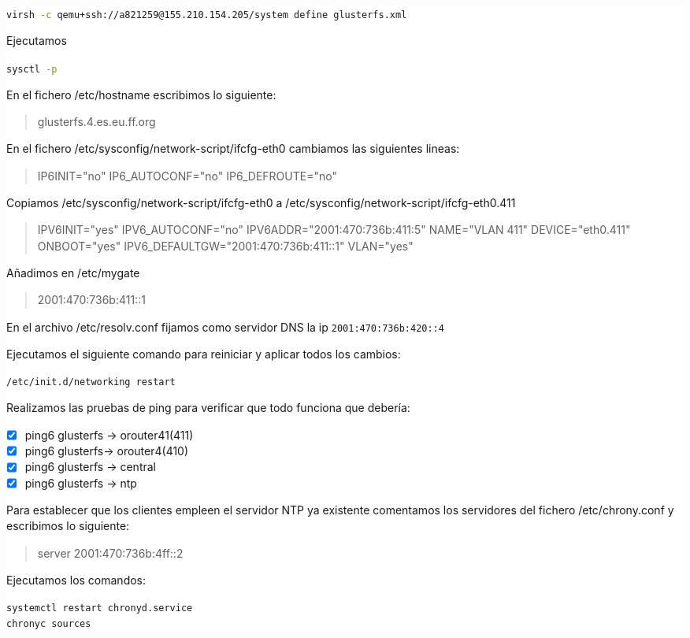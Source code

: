 ```bash
virsh -c qemu+ssh://a821259@155.210.154.205/system define glusterfs.xml
```

Ejecutamos

```bash
sysctl -p
```

En el fichero /etc/hostname escribimos lo siguiente:

>glusterfs.4.es.eu.ff.org

En el fichero /etc/sysconfig/network-script/ifcfg-eth0 cambiamos las siguientes lineas:

>IP6INIT="no"
>IP6_AUTOCONF="no"
>IP6_DEFROUTE="no"

Copiamos /etc/sysconfig/network-script/ifcfg-eth0 a /etc/sysconfig/network-script/ifcfg-eth0.411

>IPV6INIT="yes"
>IPV6_AUTOCONF="no"
>IPV6ADDR="2001:470:736b:411:5"
>NAME="VLAN 411"
>DEVICE="eth0.411"
>ONBOOT="yes"
>IPV6_DEFAULTGW="2001:470:736b:411::1"
>VLAN="yes"

Añadimos en /etc/mygate

>2001:470:736b:411::1

En el archivo /etc/resolv.conf fijamos como servidor DNS la ip `2001:470:736b:420::4`

Ejecutamos el siguiente comando para reiniciar y aplicar todos los cambios:

```bash
/etc/init.d/networking restart
```

Realizamos las pruebas de ping para verificar que todo funciona que debería:

- [X] ping6 glusterfs -> orouter41(411)
- [X] ping6 glusterfs-> orouter4(410)
- [x] ping6 glusterfs -> central
- [x] ping6 glusterfs -> ntp

Para establecer que los clientes empleen el servidor NTP ya existente comentamos los servidores del fichero /etc/chrony.conf y escribimos lo siguiente:

>server 2001:470:736b:4ff::2

Ejecutamos los comandos:

```bash
systemctl restart chronyd.service
chronyc sources
```

